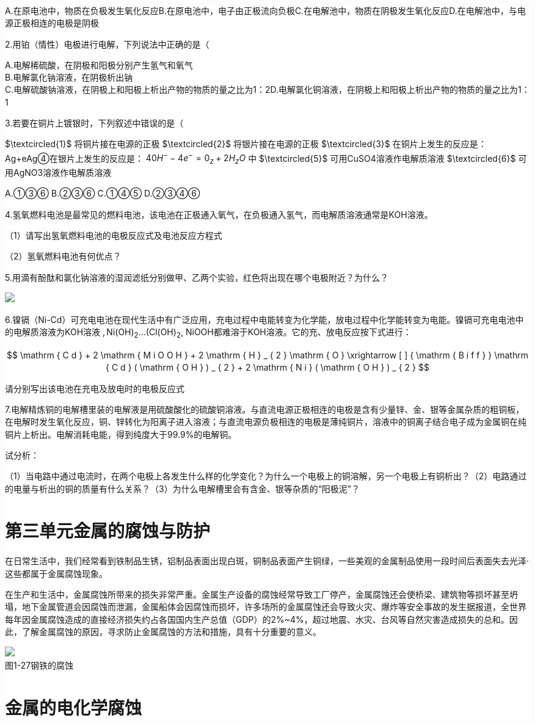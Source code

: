 A.在原电池中，物质在负极发生氧化反应B.在原电池中，电子由正极流向负极C.在电解池中，物质在阴极发生氧化反应D.在电解池中，与电源正极相连的电极是阴极

2.用铂（情性）电极进行电解，下列说法中正确的是（

A.电解稀硫酸，在阴极和阳极分别产生氢气和氧气  
B.电解氯化钠溶液，在阴极析出钠  
C.电解硫酸钠溶液，在阴极上和阳极上析出产物的物质的量之比为1：2D.电解氯化铜溶液，在阴极上和阳极上析出产物的物质的量之比为1：1

3.若要在铜片上镀银时，下列叙述中错误的是（

$\textcircled{1}$ 将铜片接在电源的正极 $\textcircled{2}$ 将银片接在电源的正极 $\textcircled{3}$ 在铜片上发生的反应是：Ag+eAg④在银片上发生的反应是： $4 0 H ^ { - } - 4 e ^ { - } = 0 _ { z } + 2 H _ { z } O$ 中 $\textcircled{5}$ 可用CuSO4溶液作电解质溶液 $\textcircled{6}$ 可用AgNO3溶液作电解质溶液

A.①③⑥ B.②③⑥ C.①④⑤ D.②③④⑥

4.氢氧燃料电池是最常见的燃料电池，该电池在正极通入氧气，在负极通入氢气，而电解质溶液通常是KOH溶液。

（1）请写出氢氧燃料电池的电极反应式及电池反应方程式

（2）氢氧燃料电池有何优点？

5.用滴有酚酞和氯化钠溶液的湿润滤纸分别做甲、乙两个实验，红色将出现在哪个电极附近？为什么？

![](https://cdn-mineru.openxlab.org.cn/extract/91c4f909-8fa7-43d9-8fa4-fc43fb5c0565/9d7cd594bfa97fd74e9d4c483686d4e38ab913a70976f32501387b72bdbd9d8b.jpg)

6.镍镉（Ni-Cd）可充电电池在现代生活中有广泛应用，充电过程中电能转变为化学能，放电过程中化学能转变为电能。镍镉可充电电池中的电解质溶液为KOH溶液 $, { \mathrm { N i } } ( { \mathrm { O H } } ) _ { 2 } \ldots { } ( { \mathrm { C l } } ( { \mathrm { O H } } ) _ { 2 } ,$ NiOOH都难溶于KOH溶液。它的充、放电反应按下式进行：

$$
\mathrm { C d } + 2 \mathrm { M i O O H } + 2 \mathrm { H } _ { 2 } \mathrm { O } \xrightarrow [ ] { \mathrm { B i f f } } \mathrm { C d } ( \mathrm { O H } ) _ { 2 } + 2 \mathrm { N i } ( \mathrm { O H } ) _ { 2 }
$$

请分别写出该电池在充电及放电时的电极反应式

7.电解精炼铜的电解槽里装的电解液是用硫酸酸化的硫酸铜溶液。与直流电源正极相连的电极是含有少量锌、金、银等金属杂质的粗铜板，在电解时发生氧化反应，铜、锌转化为阳离子进入溶液；与直流电源负极相连的电极是薄纯铜片，溶液中的铜离子结合电子成为金属铜在纯铜片上析出。电解消耗电能，得到纯度大于99.9%的电解铜。

试分析：

（1）当电路中通过电流时，在两个电极上各发生什么样的化学变化？为什么一个电极上的铜溶解，另一个电极上有铜析出？（2）电路通过的电量与析出的铜的质量有什么关系？（3）为什么电解槽里会有含金、银等杂质的“阳极泥”？

# 第三单元金属的腐蚀与防护

在日常生活中，我们经常看到铁制品生锈，铝制品表面出现白斑，铜制品表面产生铜绿，一些美观的金属制品使用一段时间后表面失去光泽·这些都属于金属腐蚀现象。

在生产和生活中，金属腐蚀所带来的损失非常严重。金属生产设备的腐蚀经常导致工厂停产，金属腐蚀还会使桥梁、建筑物等损坏甚至坍塌，地下金属管道会因腐蚀而泄漏，金属船体会因腐蚀而损坏，许多场所的金属腐蚀还会导致火灾、爆炸等安全事故的发生据报道，全世界每年因金属腐蚀造成的直接经济损失约占各国国内生产总值（GDP）的2%\~4%，超过地震、水灾、台风等自然灾害造成损失的总和。因此，了解金属腐蚀的原因，寻求防止金属腐蚀的方法和措施，具有十分重要的意义。

![](https://cdn-mineru.openxlab.org.cn/extract/91c4f909-8fa7-43d9-8fa4-fc43fb5c0565/2b5f14bb154d50a62a16eaf38b93c66839e6e912fb89065d0030ba2b29cc37f0.jpg)  
图1-27钢铁的腐蚀

# 金属的电化学腐蚀
